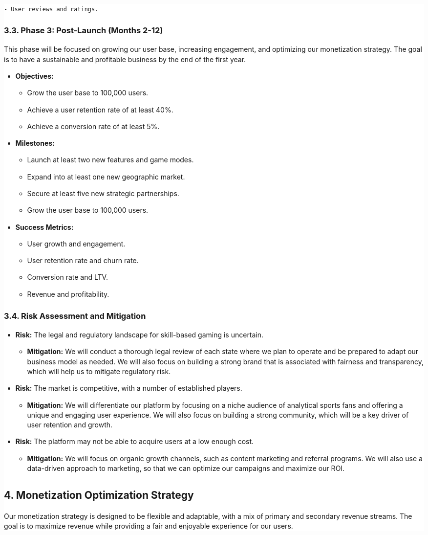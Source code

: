     - User reviews and ratings.

### 3.3. Phase 3: Post-Launch (Months 2-12)

This phase will be focused on growing our user base, increasing engagement, and optimizing our monetization strategy. The goal is to have a sustainable and profitable business by the end of the first year.

- **Objectives:**

    - Grow the user base to 100,000 users.

    - Achieve a user retention rate of at least 40%.

    - Achieve a conversion rate of at least 5%.

- **Milestones:**

    - Launch at least two new features and game modes.

    - Expand into at least one new geographic market.

    - Secure at least five new strategic partnerships.

    - Grow the user base to 100,000 users.

- **Success Metrics:**

    - User growth and engagement.

    - User retention rate and churn rate.

    - Conversion rate and LTV.

    - Revenue and profitability.

### 3.4. Risk Assessment and Mitigation

- **Risk:** The legal and regulatory landscape for skill-based gaming is uncertain.

    - **Mitigation:** We will conduct a thorough legal review of each state where we plan to operate and be prepared to adapt our business model as needed. We will also focus on building a strong brand that is associated with fairness and transparency, which will help us to mitigate regulatory risk.

- **Risk:** The market is competitive, with a number of established players.

    - **Mitigation:** We will differentiate our platform by focusing on a niche audience of analytical sports fans and offering a unique and engaging user experience. We will also focus on building a strong community, which will be a key driver of user retention and growth.

- **Risk:** The platform may not be able to acquire users at a low enough cost.

    - **Mitigation:** We will focus on organic growth channels, such as content marketing and referral programs. We will also use a data-driven approach to marketing, so that we can optimize our campaigns and maximize our ROI.

## 4. Monetization Optimization Strategy

Our monetization strategy is designed to be flexible and adaptable, with a mix of primary and secondary revenue streams. The goal is to maximize revenue while providing a fair and enjoyable experience for our users.
